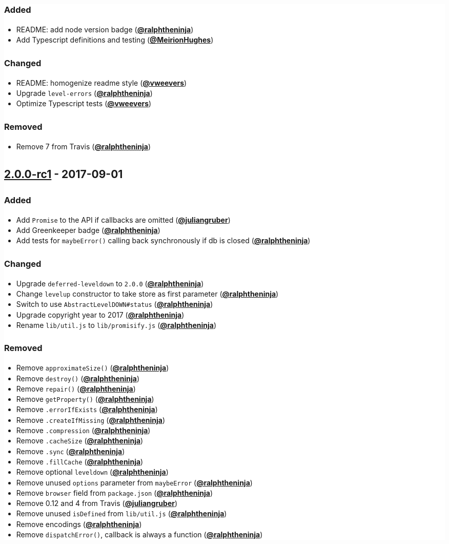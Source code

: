 ### Added

* README: add node version badge \([**@ralphtheninja**](https://github.com/ralphtheninja)\)
* Add Typescript definitions and testing \([**@MeirionHughes**](https://github.com/MeirionHughes)\)

### Changed

* README: homogenize readme style \([**@vweevers**](https://github.com/vweevers)\)
* Upgrade `level-errors` \([**@ralphtheninja**](https://github.com/ralphtheninja)\)
* Optimize Typescript tests \([**@vweevers**](https://github.com/vweevers)\)

### Removed

* Remove 7 from Travis \([**@ralphtheninja**](https://github.com/ralphtheninja)\)

## [2.0.0-rc1](https://github.com/Level/levelup/compare/v1.3.9...v2.0.0-rc1) - 2017-09-01

### Added

* Add `Promise` to the API if callbacks are omitted \([**@juliangruber**](https://github.com/juliangruber)\)
* Add Greenkeeper badge \([**@ralphtheninja**](https://github.com/ralphtheninja)\)
* Add tests for `maybeError()` calling back synchronously if db is closed \([**@ralphtheninja**](https://github.com/ralphtheninja)\)

### Changed

* Upgrade `deferred-leveldown` to `2.0.0` \([**@ralphtheninja**](https://github.com/ralphtheninja)\)
* Change `levelup` constructor to take store as first parameter \([**@ralphtheninja**](https://github.com/ralphtheninja)\)
* Switch to use `AbstractLevelDOWN#status` \([**@ralphtheninja**](https://github.com/ralphtheninja)\)
* Upgrade copyright year to 2017 \([**@ralphtheninja**](https://github.com/ralphtheninja)\)
* Rename `lib/util.js` to `lib/promisify.js` \([**@ralphtheninja**](https://github.com/ralphtheninja)\)

### Removed

* Remove `approximateSize()` \([**@ralphtheninja**](https://github.com/ralphtheninja)\)
* Remove `destroy()` \([**@ralphtheninja**](https://github.com/ralphtheninja)\)
* Remove `repair()` \([**@ralphtheninja**](https://github.com/ralphtheninja)\)
* Remove `getProperty()` \([**@ralphtheninja**](https://github.com/ralphtheninja)\)
* Remove `.errorIfExists` \([**@ralphtheninja**](https://github.com/ralphtheninja)\)
* Remove `.createIfMissing` \([**@ralphtheninja**](https://github.com/ralphtheninja)\)
* Remove `.compression` \([**@ralphtheninja**](https://github.com/ralphtheninja)\)
* Remove `.cacheSize` \([**@ralphtheninja**](https://github.com/ralphtheninja)\)
* Remove `.sync` \([**@ralphtheninja**](https://github.com/ralphtheninja)\)
* Remove `.fillCache` \([**@ralphtheninja**](https://github.com/ralphtheninja)\)
* Remove optional `leveldown` \([**@ralphtheninja**](https://github.com/ralphtheninja)\)
* Remove unused `options` parameter from `maybeError` \([**@ralphtheninja**](https://github.com/ralphtheninja)\)
* Remove `browser` field from `package.json` \([**@ralphtheninja**](https://github.com/ralphtheninja)\)
* Remove 0.12 and 4 from Travis \([**@juliangruber**](https://github.com/juliangruber)\)
* Remove unused `isDefined` from `lib/util.js` \([**@ralphtheninja**](https://github.com/ralphtheninja)\)
* Remove encodings \([**@ralphtheninja**](https://github.com/ralphtheninja)\)
* Remove `dispatchError()`, callback is always a function \([**@ralphtheninja**](https://github.com/ralphtheninja)\)
